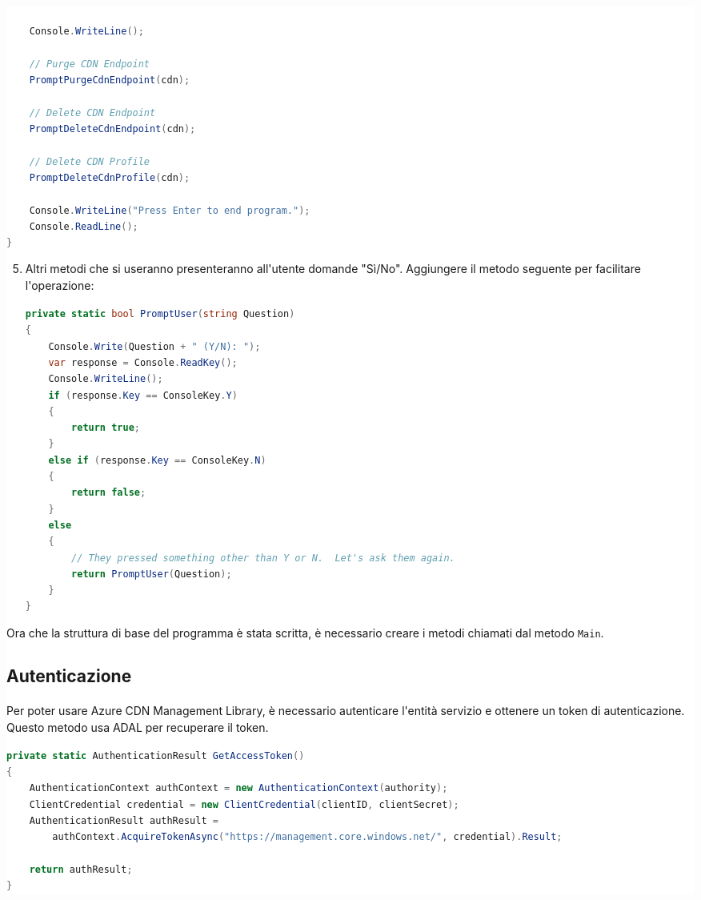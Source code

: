    ```csharp
   
       Console.WriteLine();
   
       // Purge CDN Endpoint
       PromptPurgeCdnEndpoint(cdn);
   
       // Delete CDN Endpoint
       PromptDeleteCdnEndpoint(cdn);
   
       // Delete CDN Profile
       PromptDeleteCdnProfile(cdn);
   
       Console.WriteLine("Press Enter to end program.");
       Console.ReadLine();
   }
   ```
5. Altri metodi che si useranno presenteranno all'utente domande "Sì/No". Aggiungere il metodo seguente per facilitare l'operazione:
   
    ```csharp
    private static bool PromptUser(string Question)
    {
        Console.Write(Question + " (Y/N): ");
        var response = Console.ReadKey();
        Console.WriteLine();
        if (response.Key == ConsoleKey.Y)
        {
            return true;
        }
        else if (response.Key == ConsoleKey.N)
        {
            return false;
        }
        else
        {
            // They pressed something other than Y or N.  Let's ask them again.
            return PromptUser(Question);
        }
    }
    ```

Ora che la struttura di base del programma è stata scritta, è necessario creare i metodi chiamati dal metodo `Main`.

## Autenticazione
Per poter usare Azure CDN Management Library, è necessario autenticare l'entità servizio e ottenere un token di autenticazione. Questo metodo usa ADAL per recuperare il token.

```csharp
private static AuthenticationResult GetAccessToken()
{
    AuthenticationContext authContext = new AuthenticationContext(authority); 
    ClientCredential credential = new ClientCredential(clientID, clientSecret);
    AuthenticationResult authResult = 
        authContext.AcquireTokenAsync("https://management.core.windows.net/", credential).Result;

    return authResult;
}
```
